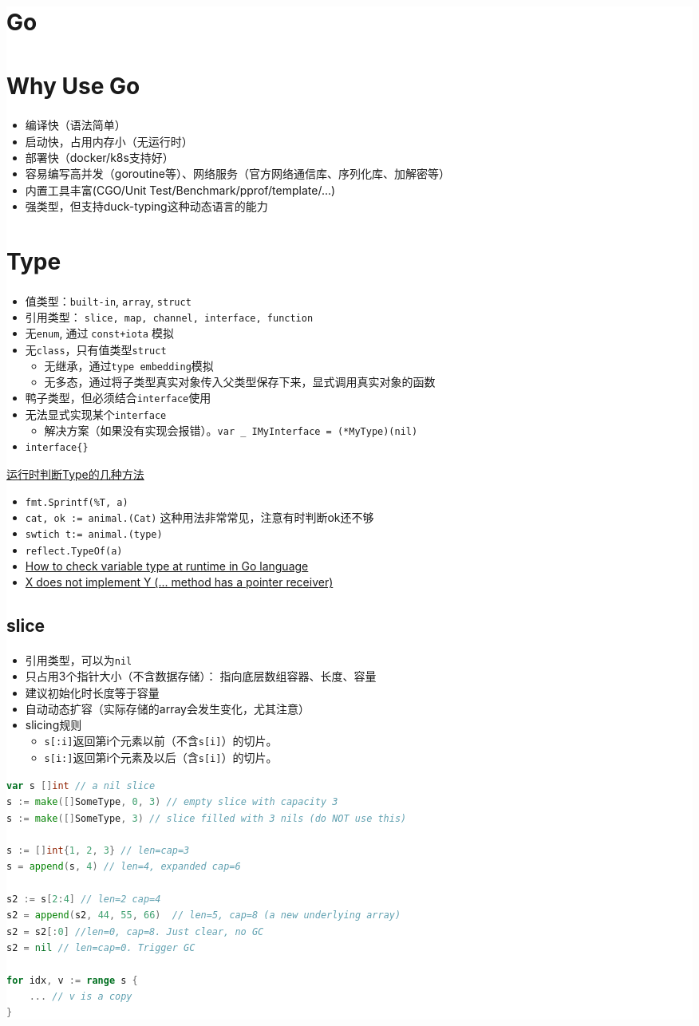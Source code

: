 # Go

# Why Use Go
- 编译快（语法简单）
- 启动快，占用内存小（无运行时）
- 部署快（docker/k8s支持好）
- 容易编写高并发（goroutine等）、网络服务（官方网络通信库、序列化库、加解密等）
- 内置工具丰富(CGO/Unit Test/Benchmark/pprof/template/...)
- 强类型，但支持duck-typing这种动态语言的能力


# Type
- 值类型：`built-in`, `array`, `struct`
- 引用类型： `slice, map, channel, interface, function`
- 无`enum`, 通过 `const+iota` 模拟
- 无`class`，只有值类型`struct`
    - 无继承，通过`type embedding`模拟
    - 无多态，通过将子类型真实对象传入父类型保存下来，显式调用真实对象的函数
- 鸭子类型，但必须结合`interface`使用
- 无法显式实现某个`interface`
    - 解决方案（如果没有实现会报错）。`var _ IMyInterface = (*MyType)(nil)`
- `interface{}`

[运行时判断Type的几种方法](https://stackoverflow.com/questions/20170275/how-to-find-the-type-of-an-object-in-go)
- `fmt.Sprintf(%T, a)`
- `cat, ok := animal.(Cat)` 这种用法非常常见，注意有时判断ok还不够
- `swtich t:= animal.(type)`
- `reflect.TypeOf(a)`
- [How to check variable type at runtime in Go language](https://stackoverflow.com/questions/6996704/how-to-check-variable-type-at-runtime-in-go-language) 
- [X does not implement Y (... method has a pointer receiver)](https://stackoverflow.com/questions/40823315/x-does-not-implement-y-method-has-a-pointer-receiver)

## slice

- 引用类型，可以为`nil`
- 只占用3个指针大小（不含数据存储）： 指向底层数组容器、长度、容量
- 建议初始化时长度等于容量
- 自动动态扩容（实际存储的array会发生变化，尤其注意）
- slicing规则
    - `s[:i]`返回第i个元素以前（不含`s[i]`）的切片。
    - `s[i:]`返回第i个元素及以后（含`s[i]`）的切片。

```go
var s []int // a nil slice
s := make([]SomeType, 0, 3) // empty slice with capacity 3
s := make([]SomeType, 3) // slice filled with 3 nils (do NOT use this)

s := []int{1, 2, 3} // len=cap=3
s = append(s, 4) // len=4, expanded cap=6

s2 := s[2:4] // len=2 cap=4
s2 = append(s2, 44, 55, 66)  // len=5, cap=8 (a new underlying array)
s2 = s2[:0] //len=0, cap=8. Just clear, no GC
s2 = nil // len=cap=0. Trigger GC

for idx, v := range s {
    ... // v is a copy
}

```